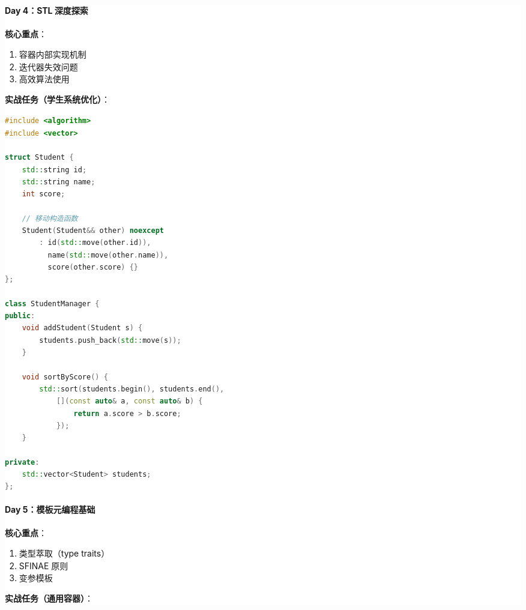 
#### **Day 4：STL 深度探索**

**核心重点**：

1. 容器内部实现机制
2. 迭代器失效问题
3. 高效算法使用

**实战任务（学生系统优化）**：

```cpp
#include <algorithm>
#include <vector>

struct Student {
    std::string id;
    std::string name;
    int score;

    // 移动构造函数
    Student(Student&& other) noexcept
        : id(std::move(other.id)),
          name(std::move(other.name)),
          score(other.score) {}
};

class StudentManager {
public:
    void addStudent(Student s) {
        students.push_back(std::move(s));
    }

    void sortByScore() {
        std::sort(students.begin(), students.end(),
            [](const auto& a, const auto& b) {
                return a.score > b.score;
            });
    }

private:
    std::vector<Student> students;
};
```

#### **Day 5：模板元编程基础**

**核心重点**：

1. 类型萃取（type traits）
2. SFINAE 原则
3. 变参模板

**实战任务（通用容器）**：
